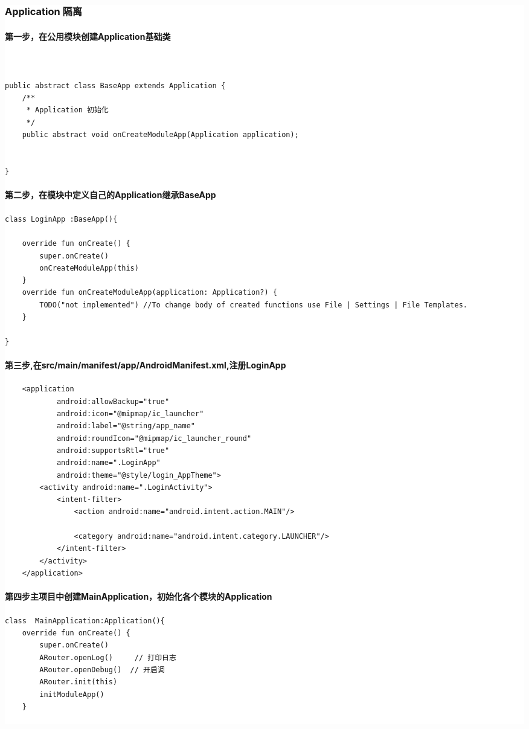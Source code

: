 ###  Application 隔离
#### 第一步，在公用模块创建Application基础类
```


public abstract class BaseApp extends Application {
    /**
     * Application 初始化
     */
    public abstract void onCreateModuleApp(Application application);


}

```
#### 第二步，在模块中定义自己的Application继承BaseApp
```
class LoginApp :BaseApp(){

    override fun onCreate() {
        super.onCreate()
        onCreateModuleApp(this)
    }
    override fun onCreateModuleApp(application: Application?) {
        TODO("not implemented") //To change body of created functions use File | Settings | File Templates.
    }

}
```
#### 第三步,在src/main/manifest/app/AndroidManifest.xml,注册LoginApp
```
    <application
            android:allowBackup="true"
            android:icon="@mipmap/ic_launcher"
            android:label="@string/app_name"
            android:roundIcon="@mipmap/ic_launcher_round"
            android:supportsRtl="true"
            android:name=".LoginApp"
            android:theme="@style/login_AppTheme">
        <activity android:name=".LoginActivity">
            <intent-filter>
                <action android:name="android.intent.action.MAIN"/>

                <category android:name="android.intent.category.LAUNCHER"/>
            </intent-filter>
        </activity>
    </application>

```
#### 第四步主项目中创建MainApplication，初始化各个模块的Application
```
class  MainApplication:Application(){
    override fun onCreate() {
        super.onCreate()
        ARouter.openLog()     // 打印日志
        ARouter.openDebug()  // 开启调
        ARouter.init(this)
        initModuleApp()
    }


```